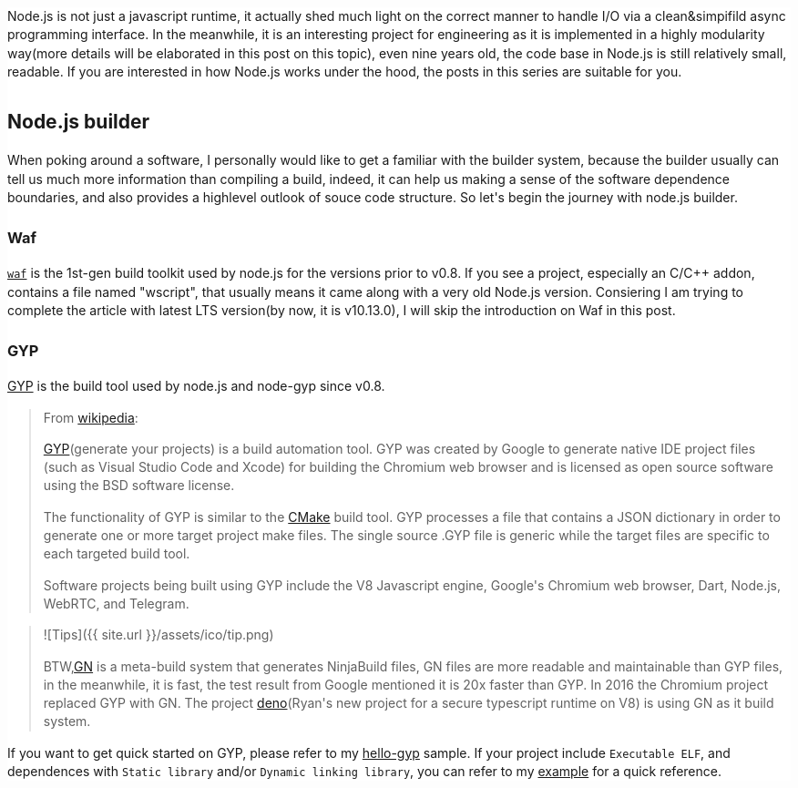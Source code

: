 Node.js is not just a javascript runtime, it actually shed much light on the correct manner to handle I/O via a clean&simpifild async programming interface. In the meanwhile, it is an interesting project for engineering as it is implemented in a highly modularity way(more details will be elaborated in this post on this topic), even nine years old, the code base in Node.js is still relatively small, readable. If you are interested in how Node.js works under the hood, the posts in this series are suitable for you. 

## Node.js builder

When poking around a software, I personally would like to get a familiar with the builder system, because the builder usually can tell us much more information than compiling a build, indeed, it can help us making a sense of the software dependence boundaries, and also provides a highlevel outlook of souce code structure. So let's begin the journey with node.js builder.

### Waf 

[`waf`](https://waf.io/) is the 1st-gen build toolkit used by node.js for the versions prior to v0.8. If you see a project, especially an C/C++ addon, contains a file named "wscript", that usually means it came along with a very old Node.js version.  Consiering I am trying to complete the article with latest LTS version(by now, it is v10.13.0), I will skip the introduction on Waf in this post.

### GYP

[GYP](https://gyp.gsrc.io/index.md) is the build tool used by node.js and node-gyp since v0.8.

> From [wikipedia](https://en.wikipedia.org/wiki/GYP_\(software\)):
>
> [GYP](https://gyp.gsrc.io/index.md)(generate your projects) is a build automation tool. GYP was created by Google to generate native IDE project files (such as Visual Studio Code and Xcode) for building the Chromium web browser and is licensed as open source software using the BSD software license.
>
> The functionality of GYP is similar to the [CMake](https://en.wikipedia.org/wiki/CMake) build tool. GYP processes a file that contains a JSON dictionary in order to generate one or more target project make files. The single source .GYP file is generic while the target files are specific to each targeted build tool.
>
> Software projects being built using GYP include the V8 Javascript engine, Google's Chromium web browser, Dart, Node.js, WebRTC, and Telegram.
>

> ![Tips]({{ site.url }}/assets/ico/tip.png)
>
> BTW,[GN](https://chromium.googlesource.com/chromium/src/tools/gn/) is a meta-build system that generates NinjaBuild files, GN files are more readable and maintainable than GYP files, in the meanwhile, it is fast, the test result from Google mentioned it is 20x faster than GYP. In 2016 the Chromium project replaced GYP with GN. The project [deno](https://github.com/denoland/deno.git)(Ryan's new project for a secure typescript runtime on V8) is using GN as it build system.
>

If you want to get quick started on GYP, please refer to my [hello-gyp](https://github.com/leezhenghui/hello-gyp.git) sample. If your project include `Executable ELF`, and dependences with `Static library` and/or `Dynamic linking library`, you can refer to my [example](https://github.com/leezhenghui/calltracer/tree/master/examples) for a quick reference.
